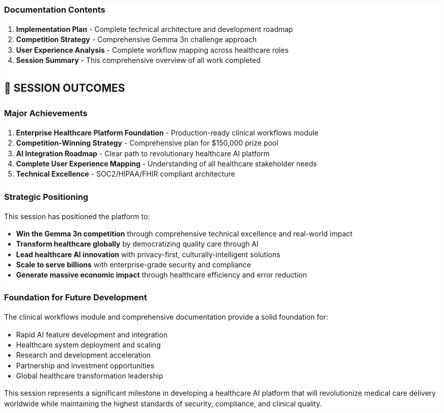 ### **Documentation Contents**
1. **Implementation Plan** - Complete technical architecture and development roadmap
2. **Competition Strategy** - Comprehensive Gemma 3n challenge approach
3. **User Experience Analysis** - Complete workflow mapping across healthcare roles
4. **Session Summary** - This comprehensive overview of all work completed

## 🎉 **SESSION OUTCOMES**

### **Major Achievements**
1. **Enterprise Healthcare Platform Foundation** - Production-ready clinical workflows module
2. **Competition-Winning Strategy** - Comprehensive plan for $150,000 prize pool
3. **AI Integration Roadmap** - Clear path to revolutionary healthcare AI platform
4. **Complete User Experience Mapping** - Understanding of all healthcare stakeholder needs
5. **Technical Excellence** - SOC2/HIPAA/FHIR compliant architecture

### **Strategic Positioning**
This session has positioned the platform to:
- **Win the Gemma 3n competition** through comprehensive technical excellence and real-world impact
- **Transform healthcare globally** by democratizing quality care through AI
- **Lead healthcare AI innovation** with privacy-first, culturally-intelligent solutions
- **Scale to serve billions** with enterprise-grade security and compliance
- **Generate massive economic impact** through healthcare efficiency and error reduction

### **Foundation for Future Development**
The clinical workflows module and comprehensive documentation provide a solid foundation for:
- Rapid AI feature development and integration
- Healthcare system deployment and scaling
- Research and development acceleration
- Partnership and investment opportunities
- Global healthcare transformation leadership

This session represents a significant milestone in developing a healthcare AI platform that will revolutionize medical care delivery worldwide while maintaining the highest standards of security, compliance, and clinical quality.